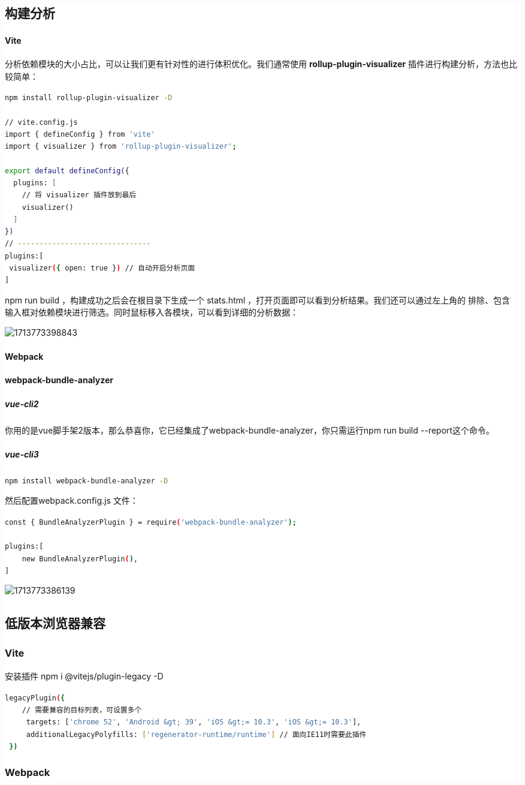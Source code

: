## 构建分析

#### Vite
分析依赖模块的大小占比，可以让我们更有针对性的进行体积优化。我们通常使用 **rollup-plugin-visualizer** 插件进行构建分析，方法也比较简单：

```bash
npm install rollup-plugin-visualizer -D

// vite.config.js
import { defineConfig } from 'vite'
import { visualizer } from 'rollup-plugin-visualizer';

export default defineConfig({
  plugins: [
    // 将 visualizer 插件放到最后
    visualizer()
  ]
})
// -------------------------------
plugins:[
 visualizer({ open: true }) // 自动开启分析页面
]
```
npm run build ，构建成功之后会在根目录下生成一个 stats.html ，打开页面即可以看到分析结果。我们还可以通过左上角的 排除、包含 输入框对依赖模块进行筛选。同时鼠标移入各模块，可以看到详细的分析数据：

![1713773398843](C:\Users\Administrator\AppData\Roaming\Typora\typora-user-images\1713773398843.png)
#### Webpack
**webpack-bundle-analyzer**
##### vue-cli2
你用的是vue脚手架2版本，那么恭喜你，它已经集成了webpack-bundle-analyzer，你只需运行npm run build --report这个命令。
##### vue-cli3

```bash
npm install webpack-bundle-analyzer -D
```

然后配置webpack.config.js 文件：
```bash
const { BundleAnalyzerPlugin } = require('webpack-bundle-analyzer');

plugins:[
	new BundleAnalyzerPlugin(),
]
```
![1713773386139](C:\Users\Administrator\AppData\Roaming\Typora\typora-user-images\1713773386139.png)

## 低版本浏览器兼容

### Vite
安装插件 npm i @vitejs/plugin-legacy -D
```bash
legacyPlugin({
	// 需要兼容的目标列表，可设置多个
	 targets: ['chrome 52', 'Android &gt; 39', 'iOS &gt;= 10.3', 'iOS &gt;= 10.3'], 
	 additionalLegacyPolyfills: ['regenerator-runtime/runtime'] // 面向IE11时需要此插件
 })
```
### Webpack
